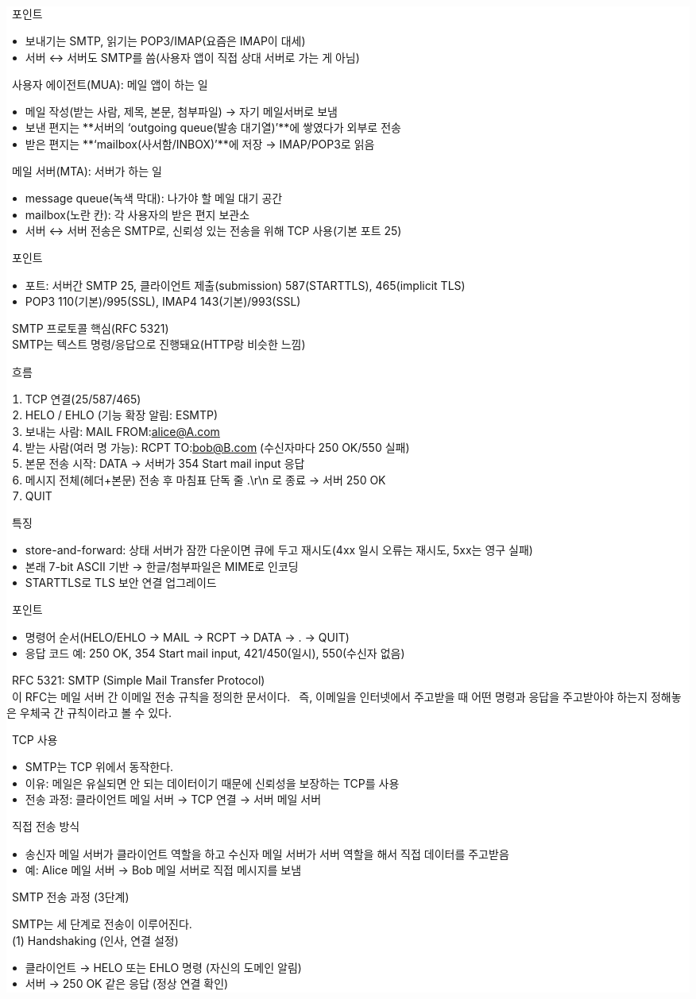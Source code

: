&ensp;포인트<br/>
* 보내기는 SMTP, 읽기는 POP3/IMAP(요즘은 IMAP이 대세)
* 서버 ↔ 서버도 SMTP를 씀(사용자 앱이 직접 상대 서버로 가는 게 아님)

&ensp;사용자 에이전트(MUA): 메일 앱이 하는 일<br/>
* 메일 작성(받는 사람, 제목, 본문, 첨부파일) → 자기 메일서버로 보냄
* 보낸 편지는 **서버의 ‘outgoing queue(발송 대기열)’**에 쌓였다가 외부로 전송
* 받은 편지는 **‘mailbox(사서함/INBOX)’**에 저장 → IMAP/POP3로 읽음

&ensp;메일 서버(MTA): 서버가 하는 일<br/>
* message queue(녹색 막대): 나가야 할 메일 대기 공간
* mailbox(노란 칸): 각 사용자의 받은 편지 보관소
* 서버 ↔ 서버 전송은 SMTP로, 신뢰성 있는 전송을 위해 TCP 사용(기본 포트 25)

&ensp;포인트<br/>
* 포트: 서버간 SMTP 25, 클라이언트 제출(submission) 587(STARTTLS), 465(implicit TLS)
* POP3 110(기본)/995(SSL), IMAP4 143(기본)/993(SSL)

&ensp;SMTP 프로토콜 핵심(RFC 5321)<br/>
&ensp;SMTP는 텍스트 명령/응답으로 진행돼요(HTTP랑 비슷한 느낌)<br/>

&ensp;흐름<br/>
1. TCP 연결(25/587/465)
2. HELO / EHLO (기능 확장 알림: ESMTP)
3. 보내는 사람: MAIL FROM:<alice@A.com>
4. 받는 사람(여러 명 가능): RCPT TO:<bob@B.com> (수신자마다 250 OK/550 실패)
5. 본문 전송 시작: DATA → 서버가 354 Start mail input 응답
6. 메시지 전체(헤더+본문) 전송 후 마침표 단독 줄 .\r\n 로 종료 → 서버 250 OK
7. QUIT

&ensp;특징<br/>
* store-and-forward: 상태 서버가 잠깐 다운이면 큐에 두고 재시도(4xx 일시 오류는 재시도, 5xx는 영구 실패)
* 본래 7-bit ASCII 기반 → 한글/첨부파일은 MIME로 인코딩
* STARTTLS로 TLS 보안 연결 업그레이드

&ensp;포인트<br/>
* 명령어 순서(HELO/EHLO → MAIL → RCPT → DATA → . → QUIT)
* 응답 코드 예: 250 OK, 354 Start mail input, 421/450(일시), 550(수신자 없음)

&ensp;RFC 5321: SMTP (Simple Mail Transfer Protocol)<br/>
&ensp;이 RFC는 메일 서버 간 이메일 전송 규칙을 정의한 문서이다.
&ensp;즉, 이메일을 인터넷에서 주고받을 때 어떤 명령과 응답을 주고받아야 하는지 정해놓은 우체국 간 규칙이라고 볼 수 있다.<br/>

&ensp;TCP 사용<br/>
* SMTP는 TCP 위에서 동작한다.
* 이유: 메일은 유실되면 안 되는 데이터이기 때문에 신뢰성을 보장하는 TCP를 사용
* 전송 과정: 클라이언트 메일 서버 → TCP 연결 → 서버 메일 서버

&ensp;직접 전송 방식<br/>
* 송신자 메일 서버가 클라이언트 역할을 하고 수신자 메일 서버가 서버 역할을 해서 직접 데이터를 주고받음
* 예: Alice 메일 서버 → Bob 메일 서버로 직접 메시지를 보냄

&ensp;SMTP 전송 과정 (3단계)<br/>

&ensp;SMTP는 세 단계로 전송이 이루어진다.<br/>
&ensp;(1) Handshaking (인사, 연결 설정)<br/>
* 클라이언트 → HELO 또는 EHLO 명령 (자신의 도메인 알림)
* 서버 → 250 OK 같은 응답 (정상 연결 확인)
